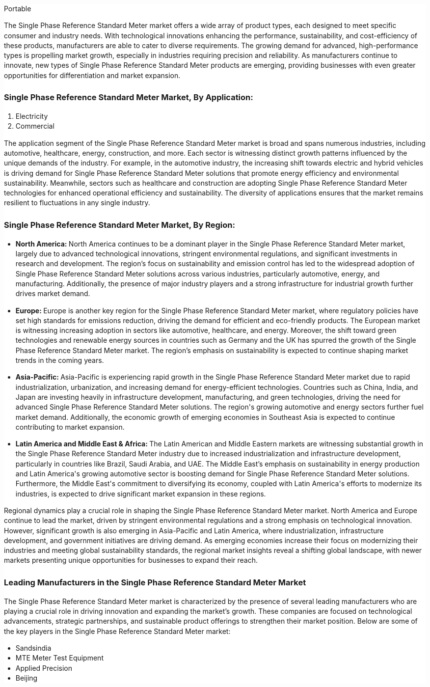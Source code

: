 Portable</li></ol><p>The Single Phase Reference Standard Meter market offers a wide array of product types, each designed to meet specific consumer and industry needs. With technological innovations enhancing the performance, sustainability, and cost-efficiency of these products, manufacturers are able to cater to diverse requirements. The growing demand for advanced, high-performance types is propelling market growth, especially in industries requiring precision and reliability. As manufacturers continue to innovate, new types of Single Phase Reference Standard Meter products are emerging, providing businesses with even greater opportunities for differentiation and market expansion.</p><h3>Single Phase Reference Standard Meter Market,&nbsp;By Application:</h3><ol><li>Electricity<li> Commercial</li></ol><p>The application segment of the Single Phase Reference Standard Meter market is broad and spans numerous industries, including automotive, healthcare, energy, construction, and more. Each sector is witnessing distinct growth patterns influenced by the unique demands of the industry. For example, in the automotive industry, the increasing shift towards electric and hybrid vehicles is driving demand for Single Phase Reference Standard Meter solutions that promote energy efficiency and environmental sustainability. Meanwhile, sectors such as healthcare and construction are adopting Single Phase Reference Standard Meter technologies for enhanced operational efficiency and sustainability. The diversity of applications ensures that the market remains resilient to fluctuations in any single industry.</p><h3>Single Phase Reference Standard Meter Market, By Region:</h3><ul><li><p><strong>North America:&nbsp;</strong>North America continues to be a dominant player in the Single Phase Reference Standard Meter market, largely due to advanced technological innovations, stringent environmental regulations, and significant investments in research and development. The region&rsquo;s focus on sustainability and emission control has led to the widespread adoption of Single Phase Reference Standard Meter solutions across various industries, particularly automotive, energy, and manufacturing. Additionally, the presence of major industry players and a strong infrastructure for industrial growth further drives market demand.</p></li><li><p><strong><strong>Europe:&nbsp;</strong></strong>Europe is another key region for the Single Phase Reference Standard Meter market, where regulatory policies have set high standards for emissions reduction, driving the demand for efficient and eco-friendly products. The European market is witnessing increasing adoption in sectors like automotive, healthcare, and energy. Moreover, the shift toward green technologies and renewable energy sources in countries such as Germany and the UK has spurred the growth of the Single Phase Reference Standard Meter market. The region&rsquo;s emphasis on sustainability is expected to continue shaping market trends in the coming years.</p></li><li><p><strong><strong>Asia-Pacific:&nbsp;</strong></strong>Asia-Pacific is experiencing rapid growth in the Single Phase Reference Standard Meter market due to rapid industrialization, urbanization, and increasing demand for energy-efficient technologies. Countries such as China, India, and Japan are investing heavily in infrastructure development, manufacturing, and green technologies, driving the need for advanced Single Phase Reference Standard Meter solutions. The region's growing automotive and energy sectors further fuel market demand. Additionally, the economic growth of emerging economies in Southeast Asia is expected to continue contributing to market expansion.</p></li><li><p><strong><strong>Latin America and Middle East &amp; Africa:&nbsp;</strong></strong>The Latin American and Middle Eastern markets are witnessing substantial growth in the Single Phase Reference Standard Meter industry due to increased industrialization and infrastructure development, particularly in countries like Brazil, Saudi Arabia, and UAE. The Middle East&rsquo;s emphasis on sustainability in energy production and Latin America's growing automotive sector is boosting demand for Single Phase Reference Standard Meter solutions. Furthermore, the Middle East's commitment to diversifying its economy, coupled with Latin America's efforts to modernize its industries, is expected to drive significant market expansion in these regions.</p></li></ul><p>Regional dynamics play a crucial role in shaping the Single Phase Reference Standard Meter market. North America and Europe continue to lead the market, driven by stringent environmental regulations and a strong emphasis on technological innovation. However, significant growth is also emerging in Asia-Pacific and Latin America, where industrialization, infrastructure development, and government initiatives are driving demand. As emerging economies increase their focus on modernizing their industries and meeting global sustainability standards, the regional market insights reveal a shifting global landscape, with newer markets presenting unique opportunities for businesses to expand their reach.</p><h3><strong>Leading Manufacturers in the Single Phase Reference Standard Meter Market</strong></h3><p>The Single Phase Reference Standard Meter market is characterized by the presence of several leading manufacturers who are playing a crucial role in driving innovation and expanding the market&rsquo;s growth. These companies are focused on technological advancements, strategic partnerships, and sustainable product offerings to strengthen their market position. Below are some of the key players in the Single Phase Reference Standard Meter market:</p></div><div class="article-main__content" data-test-id="publishing-text-block"><ul><li><span class="">Sandsindia<li> MTE Meter Test Equipment<li> Applied Precision<li> Beijing